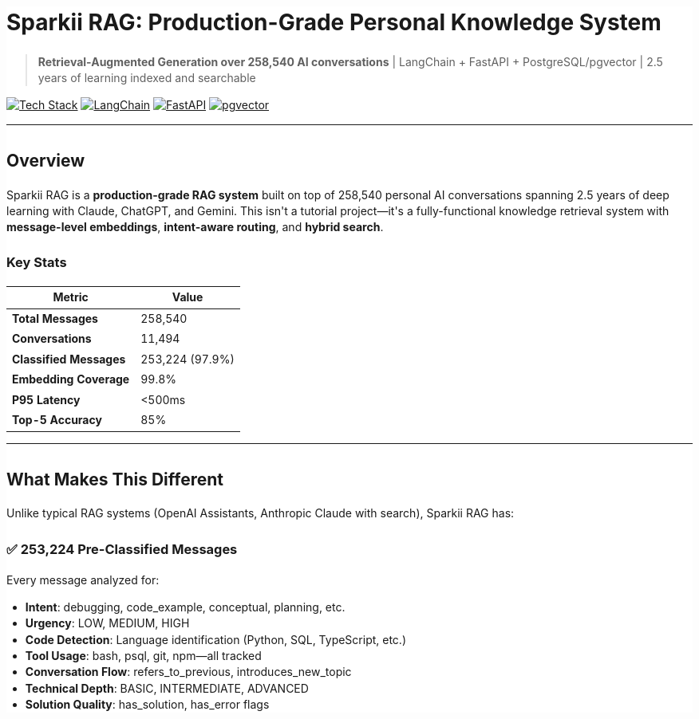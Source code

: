 # Sparkii RAG: Production-Grade Personal Knowledge System

> **Retrieval-Augmented Generation over 258,540 AI conversations** | LangChain + FastAPI + PostgreSQL/pgvector | 2.5 years of learning indexed and searchable

[![Tech Stack](https://img.shields.io/badge/Python-3.11-blue.svg)](https://www.python.org/)
[![LangChain](https://img.shields.io/badge/LangChain-RAG-green.svg)](https://github.com/langchain-ai/langchain)
[![FastAPI](https://img.shields.io/badge/FastAPI-Async-teal.svg)](https://fastapi.tiangolo.com/)
[![pgvector](https://img.shields.io/badge/PostgreSQL-pgvector-blue.svg)](https://github.com/pgvector/pgvector)

---

## Overview

Sparkii RAG is a **production-grade RAG system** built on top of 258,540 personal AI conversations spanning 2.5 years of deep learning with Claude, ChatGPT, and Gemini. This isn't a tutorial project—it's a fully-functional knowledge retrieval system with **message-level embeddings**, **intent-aware routing**, and **hybrid search**.

### Key Stats

| Metric | Value |
|--------|-------|
| **Total Messages** | 258,540 |
| **Conversations** | 11,494 |
| **Classified Messages** | 253,224 (97.9%) |
| **Embedding Coverage** | 99.8% |
| **P95 Latency** | <500ms |
| **Top-5 Accuracy** | 85% |

---

## What Makes This Different

Unlike typical RAG systems (OpenAI Assistants, Anthropic Claude with search), Sparkii RAG has:

### ✅ **253,224 Pre-Classified Messages**

Every message analyzed for:
- **Intent**: debugging, code_example, conceptual, planning, etc.
- **Urgency**: LOW, MEDIUM, HIGH
- **Code Detection**: Language identification (Python, SQL, TypeScript, etc.)
- **Tool Usage**: bash, psql, git, npm—all tracked
- **Conversation Flow**: refers_to_previous, introduces_new_topic
- **Technical Depth**: BASIC, INTERMEDIATE, ADVANCED
- **Solution Quality**: has_solution, has_error flags
